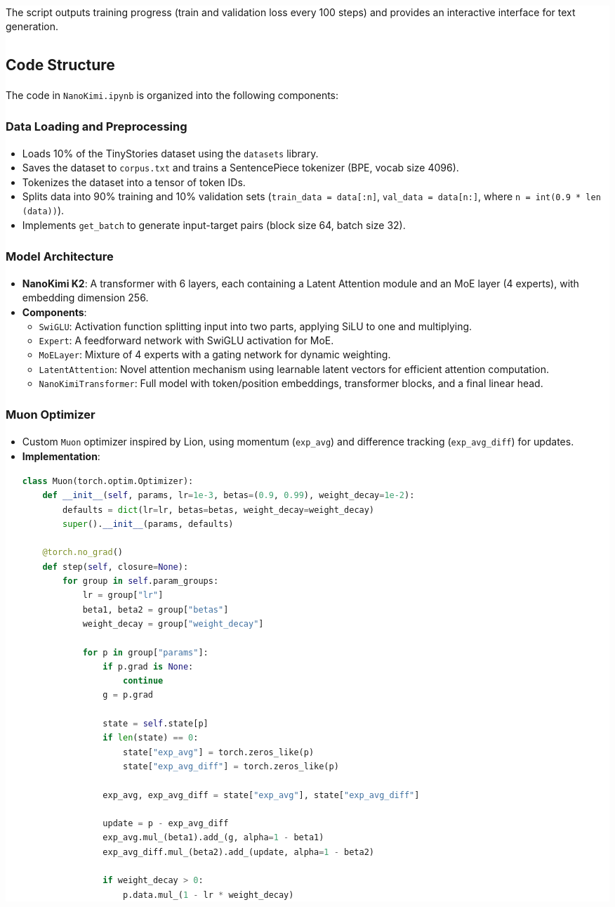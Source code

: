 The script outputs training progress (train and validation loss every 100 steps) and provides an interactive interface for text generation.

## Code Structure
The code in `NanoKimi.ipynb` is organized into the following components:

### Data Loading and Preprocessing
- Loads 10% of the TinyStories dataset using the `datasets` library.
- Saves the dataset to `corpus.txt` and trains a SentencePiece tokenizer (BPE, vocab size 4096).
- Tokenizes the dataset into a tensor of token IDs.
- Splits data into 90% training and 10% validation sets (`train_data = data[:n]`, `val_data = data[n:]`, where `n = int(0.9 * len(data))`).
- Implements `get_batch` to generate input-target pairs (block size 64, batch size 32).

### Model Architecture
- **NanoKimi K2**: A transformer with 6 layers, each containing a Latent Attention module and an MoE layer (4 experts), with embedding dimension 256.
- **Components**:
  - `SwiGLU`: Activation function splitting input into two parts, applying SiLU to one and multiplying.
  - `Expert`: A feedforward network with SwiGLU activation for MoE.
  - `MoELayer`: Mixture of 4 experts with a gating network for dynamic weighting.
  - `LatentAttention`: Novel attention mechanism using learnable latent vectors for efficient attention computation.
  - `NanoKimiTransformer`: Full model with token/position embeddings, transformer blocks, and a final linear head.

### Muon Optimizer
- Custom `Muon` optimizer inspired by Lion, using momentum (`exp_avg`) and difference tracking (`exp_avg_diff`) for updates.
- **Implementation**:
  ```python
  class Muon(torch.optim.Optimizer):
      def __init__(self, params, lr=1e-3, betas=(0.9, 0.99), weight_decay=1e-2):
          defaults = dict(lr=lr, betas=betas, weight_decay=weight_decay)
          super().__init__(params, defaults)

      @torch.no_grad()
      def step(self, closure=None):
          for group in self.param_groups:
              lr = group["lr"]
              beta1, beta2 = group["betas"]
              weight_decay = group["weight_decay"]

              for p in group["params"]:
                  if p.grad is None:
                      continue
                  g = p.grad

                  state = self.state[p]
                  if len(state) == 0:
                      state["exp_avg"] = torch.zeros_like(p)
                      state["exp_avg_diff"] = torch.zeros_like(p)

                  exp_avg, exp_avg_diff = state["exp_avg"], state["exp_avg_diff"]

                  update = p - exp_avg_diff
                  exp_avg.mul_(beta1).add_(g, alpha=1 - beta1)
                  exp_avg_diff.mul_(beta2).add_(update, alpha=1 - beta2)

                  if weight_decay > 0:
                      p.data.mul_(1 - lr * weight_decay)
  ```